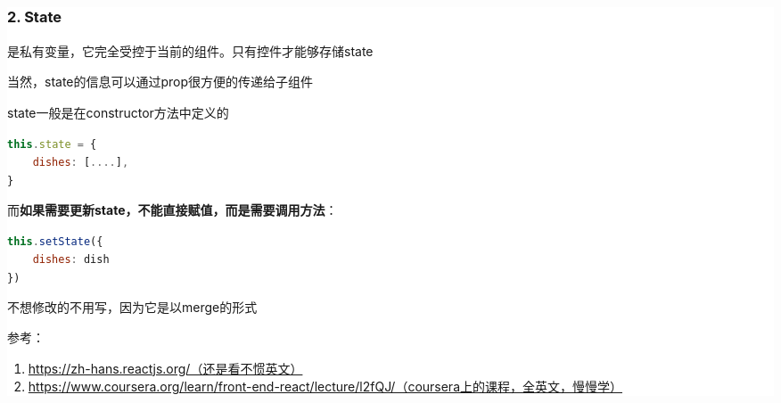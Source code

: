 ### 2. State

是私有变量，它完全受控于当前的组件。只有控件才能够存储state

当然，state的信息可以通过prop很方便的传递给子组件

state一般是在constructor方法中定义的

```javascript
this.state = {
	dishes: [....],
}
```

而**如果需要更新state，不能直接赋值，而是需要调用方法**：

```javascript
this.setState({
    dishes: dish
})
```

不想修改的不用写，因为它是以merge的形式



参考：

1. https://zh-hans.reactjs.org/（还是看不惯英文）
2. https://www.coursera.org/learn/front-end-react/lecture/l2fQJ/（coursera上的课程，全英文，慢慢学）